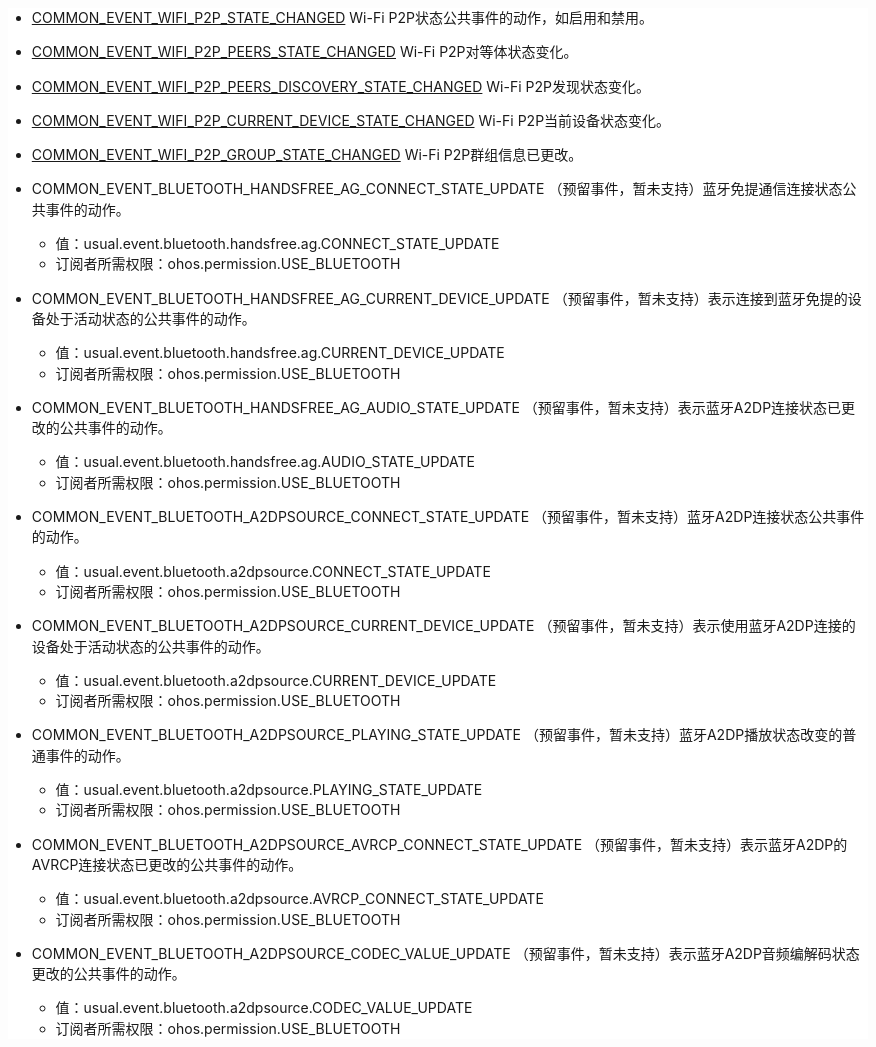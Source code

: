 * [COMMON_EVENT_WIFI_P2P_STATE_CHANGED](./common_event/commonEvent-wifi.md#common_event_wifi_p2p_state_changed)
Wi-Fi P2P状态公共事件的动作，如启用和禁用。

* [COMMON_EVENT_WIFI_P2P_PEERS_STATE_CHANGED](./common_event/commonEvent-wifi.md#common_event_wifi_p2p_peers_state_changed)
Wi-Fi P2P对等体状态变化。

* [COMMON_EVENT_WIFI_P2P_PEERS_DISCOVERY_STATE_CHANGED](./common_event/commonEvent-wifi.md#common_event_wifi_p2p_peers_discovery_state_changed)
Wi-Fi P2P发现状态变化。

* [COMMON_EVENT_WIFI_P2P_CURRENT_DEVICE_STATE_CHANGED](./common_event/commonEvent-wifi.md#common_event_wifi_p2p_current_device_state_changed)
Wi-Fi P2P当前设备状态变化。

* [COMMON_EVENT_WIFI_P2P_GROUP_STATE_CHANGED](./common_event/commonEvent-wifi.md#common_event_wifi_p2p_group_state_changed)
Wi-Fi P2P群组信息已更改。

* COMMON_EVENT_BLUETOOTH_HANDSFREE_AG_CONNECT_STATE_UPDATE
（预留事件，暂未支持）蓝牙免提通信连接状态公共事件的动作。
  - 值：usual.event.bluetooth.handsfree.ag.CONNECT_STATE_UPDATE
  - 订阅者所需权限：ohos.permission.USE_BLUETOOTH

* COMMON_EVENT_BLUETOOTH_HANDSFREE_AG_CURRENT_DEVICE_UPDATE
（预留事件，暂未支持）表示连接到蓝牙免提的设备处于活动状态的公共事件的动作。
  - 值：usual.event.bluetooth.handsfree.ag.CURRENT_DEVICE_UPDATE
  - 订阅者所需权限：ohos.permission.USE_BLUETOOTH

* COMMON_EVENT_BLUETOOTH_HANDSFREE_AG_AUDIO_STATE_UPDATE
（预留事件，暂未支持）表示蓝牙A2DP连接状态已更改的公共事件的动作。
  - 值：usual.event.bluetooth.handsfree.ag.AUDIO_STATE_UPDATE
  - 订阅者所需权限：ohos.permission.USE_BLUETOOTH

* COMMON_EVENT_BLUETOOTH_A2DPSOURCE_CONNECT_STATE_UPDATE
（预留事件，暂未支持）蓝牙A2DP连接状态公共事件的动作。
  - 值：usual.event.bluetooth.a2dpsource.CONNECT_STATE_UPDATE
  - 订阅者所需权限：ohos.permission.USE_BLUETOOTH

* COMMON_EVENT_BLUETOOTH_A2DPSOURCE_CURRENT_DEVICE_UPDATE
（预留事件，暂未支持）表示使用蓝牙A2DP连接的设备处于活动状态的公共事件的动作。
  - 值：usual.event.bluetooth.a2dpsource.CURRENT_DEVICE_UPDATE
  - 订阅者所需权限：ohos.permission.USE_BLUETOOTH

* COMMON_EVENT_BLUETOOTH_A2DPSOURCE_PLAYING_STATE_UPDATE
（预留事件，暂未支持）蓝牙A2DP播放状态改变的普通事件的动作。
  - 值：usual.event.bluetooth.a2dpsource.PLAYING_STATE_UPDATE
  - 订阅者所需权限：ohos.permission.USE_BLUETOOTH

* COMMON_EVENT_BLUETOOTH_A2DPSOURCE_AVRCP_CONNECT_STATE_UPDATE
（预留事件，暂未支持）表示蓝牙A2DP的AVRCP连接状态已更改的公共事件的动作。
  - 值：usual.event.bluetooth.a2dpsource.AVRCP_CONNECT_STATE_UPDATE
  - 订阅者所需权限：ohos.permission.USE_BLUETOOTH

* COMMON_EVENT_BLUETOOTH_A2DPSOURCE_CODEC_VALUE_UPDATE
（预留事件，暂未支持）表示蓝牙A2DP音频编解码状态更改的公共事件的动作。
  - 值：usual.event.bluetooth.a2dpsource.CODEC_VALUE_UPDATE
  - 订阅者所需权限：ohos.permission.USE_BLUETOOTH
